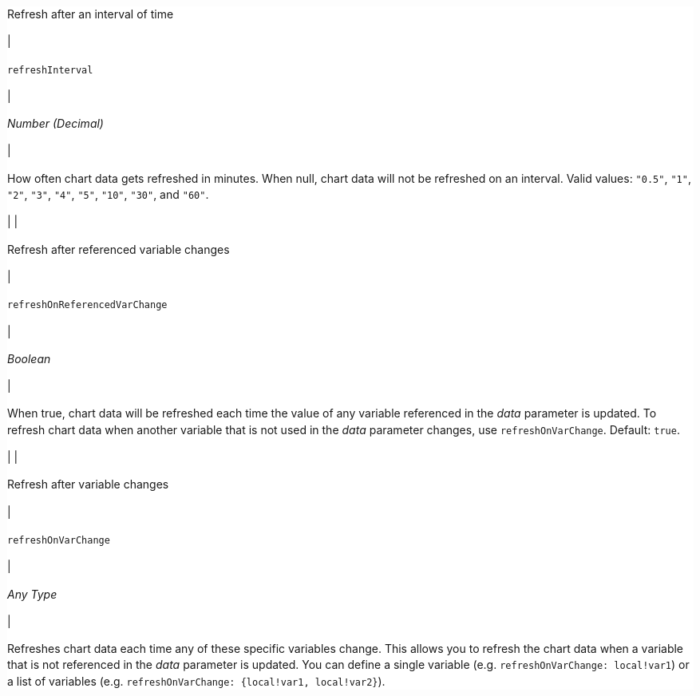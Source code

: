 Refresh after an interval of time

 |

`refreshInterval`

 |

_Number (Decimal)_

 |

How often chart data gets refreshed in minutes. When null, chart data will not be refreshed on an interval. Valid values: `"0.5"`, `"1"`, `"2"`, `"3"`, `"4"`, `"5"`, `"10"`, `"30"`, and `"60"`.

 |
|

Refresh after referenced variable changes

 |

`refreshOnReferencedVarChange`

 |

_Boolean_

 |

When true, chart data will be refreshed each time the value of any variable referenced in the _data_ parameter is updated. To refresh chart data when another variable that is not used in the _data_ parameter changes, use `refreshOnVarChange`. Default: `true`.

 |
|

Refresh after variable changes

 |

`refreshOnVarChange`

 |

_Any Type_

 |

Refreshes chart data each time any of these specific variables change. This allows you to refresh the chart data when a variable that is not referenced in the _data_ parameter is updated. You can define a single variable (e.g. `refreshOnVarChange: local!var1`) or a list of variables (e.g. `refreshOnVarChange: {local!var1, local!var2}`).
